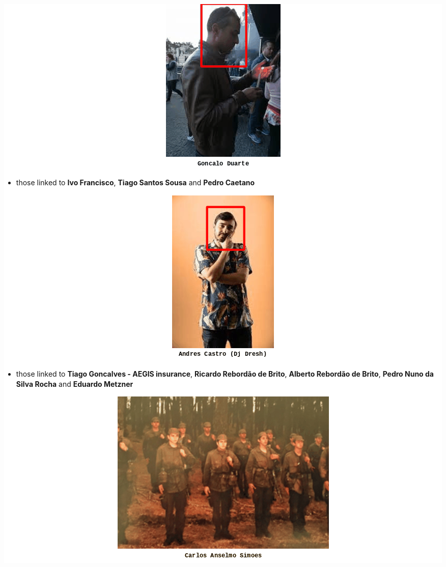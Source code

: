 <p align="center" width="100%"><img src="https://raw.githubusercontent.com/neuro-rights/atac/main/data/assets/img/tapada_do_mocho/tapada_do_mocho.gif"></p>

* those linked to **Ivo Francisco**, **Tiago Santos Sousa** and **Pedro Caetano**

<p align="center" width="100%"><img src="https://raw.githubusercontent.com/neuro-rights/atac/main/data/assets/img/jardim_adamastor/jardim_adamastor.gif"></p>

* those linked to **Tiago Goncalves - AEGIS insurance**, **Ricardo Rebordão de Brito**, **Alberto Rebordão de Brito**, **Pedro Nuno da Silva Rocha** and **Eduardo Metzner**

<p align="center" width="100%"><img src="https://raw.githubusercontent.com/neuro-rights/atac/main/data/assets/img/alumni/alumni.gif"></p>
